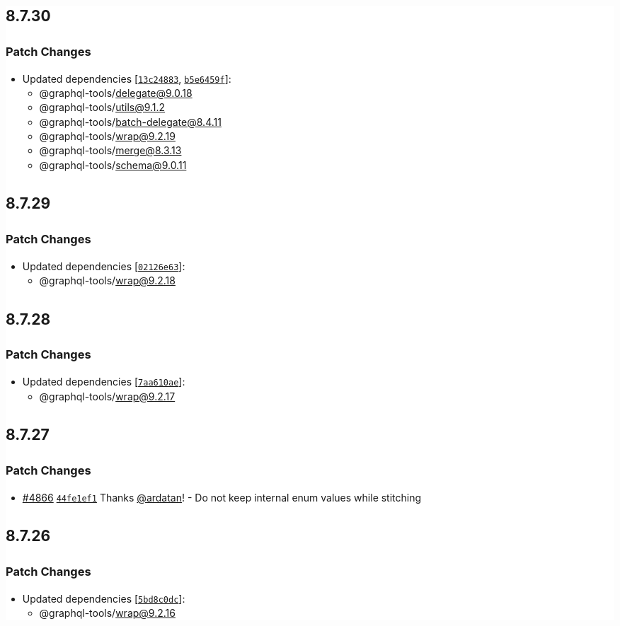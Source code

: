 ## 8.7.30

### Patch Changes

- Updated dependencies
  [[`13c24883`](https://github.com/ardatan/graphql-tools/commit/13c24883004d5330f7402cb20566e37535c5729b),
  [`b5e6459f`](https://github.com/ardatan/graphql-tools/commit/b5e6459f87cd8720457ce9bff38f3dfa0cb3c150)]:
  - @graphql-tools/delegate@9.0.18
  - @graphql-tools/utils@9.1.2
  - @graphql-tools/batch-delegate@8.4.11
  - @graphql-tools/wrap@9.2.19
  - @graphql-tools/merge@8.3.13
  - @graphql-tools/schema@9.0.11

## 8.7.29

### Patch Changes

- Updated dependencies
  [[`02126e63`](https://github.com/ardatan/graphql-tools/commit/02126e631b103617e0f07b90e157d5be5678ef84)]:
  - @graphql-tools/wrap@9.2.18

## 8.7.28

### Patch Changes

- Updated dependencies
  [[`7aa610ae`](https://github.com/ardatan/graphql-tools/commit/7aa610ae01d63eebab92b0677650457338e73827)]:
  - @graphql-tools/wrap@9.2.17

## 8.7.27

### Patch Changes

- [#4866](https://github.com/ardatan/graphql-tools/pull/4866)
  [`44fe1ef1`](https://github.com/ardatan/graphql-tools/commit/44fe1ef1ef371bfa71b9b015aedc4ee205b0f19f)
  Thanks [@ardatan](https://github.com/ardatan)! - Do not keep internal enum values while stitching

## 8.7.26

### Patch Changes

- Updated dependencies
  [[`5bd8c0dc`](https://github.com/ardatan/graphql-tools/commit/5bd8c0dc565ec46b3ae2b507ed3f039e96a63ddb)]:
  - @graphql-tools/wrap@9.2.16
